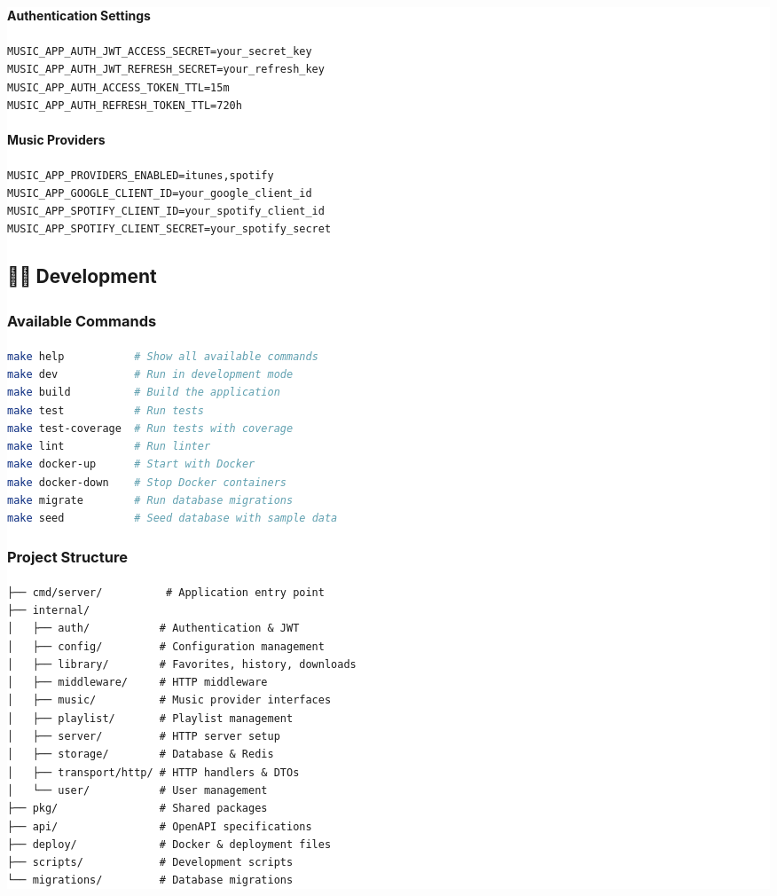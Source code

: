 #### Authentication Settings
```env
MUSIC_APP_AUTH_JWT_ACCESS_SECRET=your_secret_key
MUSIC_APP_AUTH_JWT_REFRESH_SECRET=your_refresh_key
MUSIC_APP_AUTH_ACCESS_TOKEN_TTL=15m
MUSIC_APP_AUTH_REFRESH_TOKEN_TTL=720h
```

#### Music Providers
```env
MUSIC_APP_PROVIDERS_ENABLED=itunes,spotify
MUSIC_APP_GOOGLE_CLIENT_ID=your_google_client_id
MUSIC_APP_SPOTIFY_CLIENT_ID=your_spotify_client_id
MUSIC_APP_SPOTIFY_CLIENT_SECRET=your_spotify_secret
```

## 🏃‍♂️ Development

### Available Commands

```bash
make help           # Show all available commands
make dev            # Run in development mode
make build          # Build the application
make test           # Run tests
make test-coverage  # Run tests with coverage
make lint           # Run linter
make docker-up      # Start with Docker
make docker-down    # Stop Docker containers
make migrate        # Run database migrations
make seed           # Seed database with sample data
```

### Project Structure

```
├── cmd/server/          # Application entry point
├── internal/
│   ├── auth/           # Authentication & JWT
│   ├── config/         # Configuration management
│   ├── library/        # Favorites, history, downloads
│   ├── middleware/     # HTTP middleware
│   ├── music/          # Music provider interfaces
│   ├── playlist/       # Playlist management
│   ├── server/         # HTTP server setup
│   ├── storage/        # Database & Redis
│   ├── transport/http/ # HTTP handlers & DTOs
│   └── user/           # User management
├── pkg/                # Shared packages
├── api/                # OpenAPI specifications
├── deploy/             # Docker & deployment files
├── scripts/            # Development scripts
└── migrations/         # Database migrations
```
